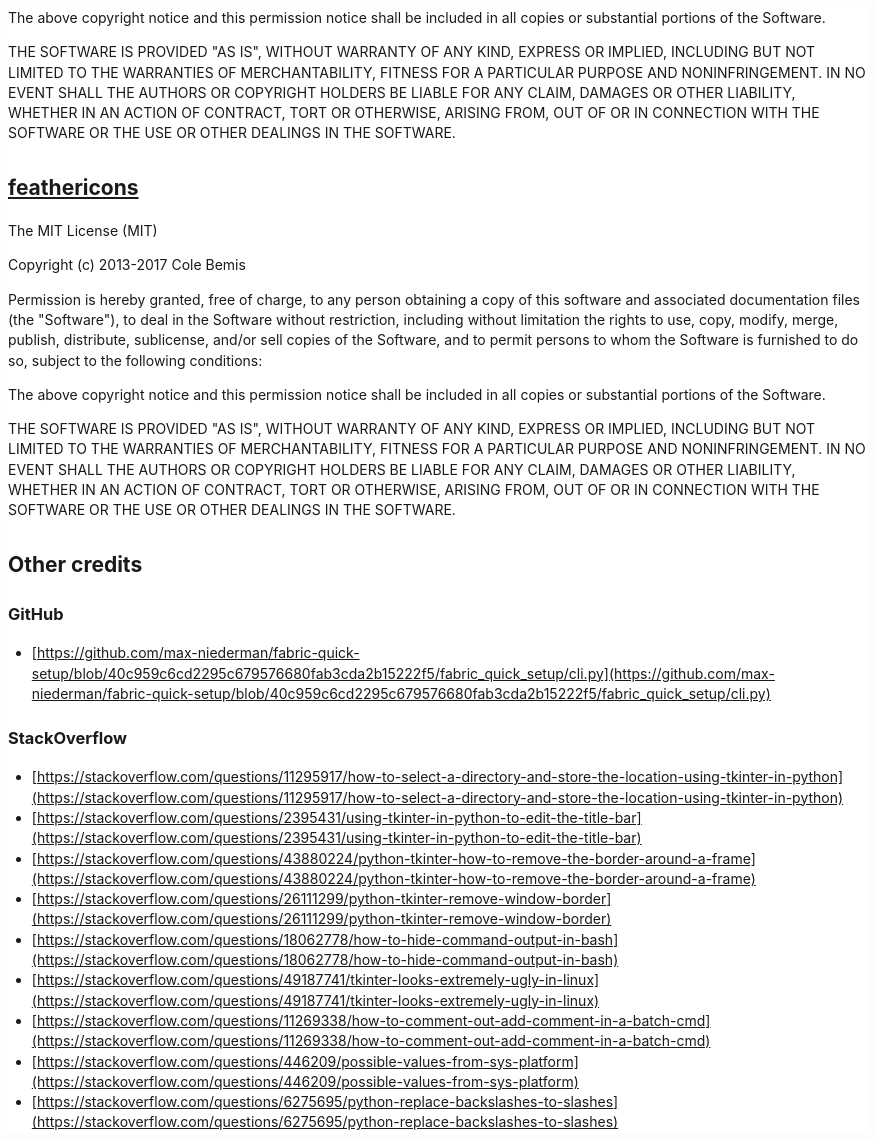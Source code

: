 The above copyright notice and this permission notice shall be included in all
copies or substantial portions of the Software.

THE SOFTWARE IS PROVIDED "AS IS", WITHOUT WARRANTY OF ANY KIND, EXPRESS OR
IMPLIED, INCLUDING BUT NOT LIMITED TO THE WARRANTIES OF MERCHANTABILITY,
FITNESS FOR A PARTICULAR PURPOSE AND NONINFRINGEMENT. IN NO EVENT SHALL THE
AUTHORS OR COPYRIGHT HOLDERS BE LIABLE FOR ANY CLAIM, DAMAGES OR OTHER
LIABILITY, WHETHER IN AN ACTION OF CONTRACT, TORT OR OTHERWISE, ARISING FROM,
OUT OF OR IN CONNECTION WITH THE SOFTWARE OR THE USE OR OTHER DEALINGS IN THE
SOFTWARE.

## [feathericons](https://github.com/feathericons/feather)

The MIT License (MIT)

Copyright (c) 2013-2017 Cole Bemis

Permission is hereby granted, free of charge, to any person obtaining a copy
of this software and associated documentation files (the "Software"), to deal
in the Software without restriction, including without limitation the rights
to use, copy, modify, merge, publish, distribute, sublicense, and/or sell
copies of the Software, and to permit persons to whom the Software is
furnished to do so, subject to the following conditions:

The above copyright notice and this permission notice shall be included in all
copies or substantial portions of the Software.

THE SOFTWARE IS PROVIDED "AS IS", WITHOUT WARRANTY OF ANY KIND, EXPRESS OR
IMPLIED, INCLUDING BUT NOT LIMITED TO THE WARRANTIES OF MERCHANTABILITY,
FITNESS FOR A PARTICULAR PURPOSE AND NONINFRINGEMENT. IN NO EVENT SHALL THE
AUTHORS OR COPYRIGHT HOLDERS BE LIABLE FOR ANY CLAIM, DAMAGES OR OTHER
LIABILITY, WHETHER IN AN ACTION OF CONTRACT, TORT OR OTHERWISE, ARISING FROM,
OUT OF OR IN CONNECTION WITH THE SOFTWARE OR THE USE OR OTHER DEALINGS IN THE
SOFTWARE.

## Other credits

### GitHub

* [https://github.com/max-niederman/fabric-quick-setup/blob/40c959c6cd2295c679576680fab3cda2b15222f5/fabric_quick_setup/cli.py](https://github.com/max-niederman/fabric-quick-setup/blob/40c959c6cd2295c679576680fab3cda2b15222f5/fabric_quick_setup/cli.py)

### StackOverflow

* [https://stackoverflow.com/questions/11295917/how-to-select-a-directory-and-store-the-location-using-tkinter-in-python](https://stackoverflow.com/questions/11295917/how-to-select-a-directory-and-store-the-location-using-tkinter-in-python)
* [https://stackoverflow.com/questions/2395431/using-tkinter-in-python-to-edit-the-title-bar](https://stackoverflow.com/questions/2395431/using-tkinter-in-python-to-edit-the-title-bar)
* [https://stackoverflow.com/questions/43880224/python-tkinter-how-to-remove-the-border-around-a-frame](https://stackoverflow.com/questions/43880224/python-tkinter-how-to-remove-the-border-around-a-frame)
* [https://stackoverflow.com/questions/26111299/python-tkinter-remove-window-border](https://stackoverflow.com/questions/26111299/python-tkinter-remove-window-border)
* [https://stackoverflow.com/questions/18062778/how-to-hide-command-output-in-bash](https://stackoverflow.com/questions/18062778/how-to-hide-command-output-in-bash)
* [https://stackoverflow.com/questions/49187741/tkinter-looks-extremely-ugly-in-linux](https://stackoverflow.com/questions/49187741/tkinter-looks-extremely-ugly-in-linux)
* [https://stackoverflow.com/questions/11269338/how-to-comment-out-add-comment-in-a-batch-cmd](https://stackoverflow.com/questions/11269338/how-to-comment-out-add-comment-in-a-batch-cmd)
* [https://stackoverflow.com/questions/446209/possible-values-from-sys-platform](https://stackoverflow.com/questions/446209/possible-values-from-sys-platform)
* [https://stackoverflow.com/questions/6275695/python-replace-backslashes-to-slashes](https://stackoverflow.com/questions/6275695/python-replace-backslashes-to-slashes)
